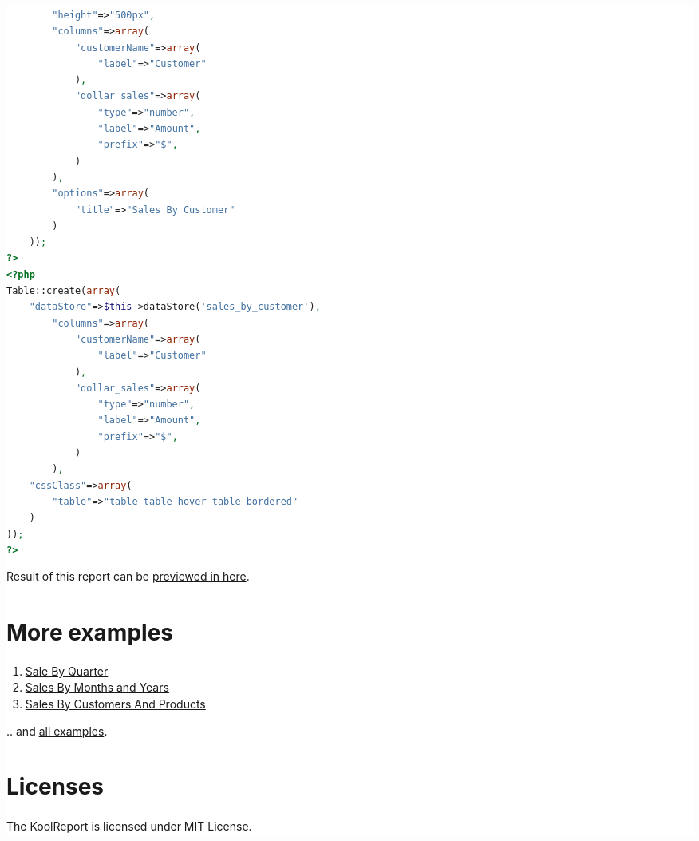 ```php
        "height"=>"500px",
        "columns"=>array(
            "customerName"=>array(
                "label"=>"Customer"
            ),
            "dollar_sales"=>array(
                "type"=>"number",
                "label"=>"Amount",
                "prefix"=>"$",
            )
        ),
        "options"=>array(
            "title"=>"Sales By Customer"
        )
    ));
?>
<?php
Table::create(array(
    "dataStore"=>$this->dataStore('sales_by_customer'),
        "columns"=>array(
            "customerName"=>array(
                "label"=>"Customer"
            ),
            "dollar_sales"=>array(
                "type"=>"number",
                "label"=>"Amount",
                "prefix"=>"$",
            )
        ),
    "cssClass"=>array(
        "table"=>"table table-hover table-bordered"
    )
));
?>
```

Result of this report can be [previewed in here](https://www.koolreport.com/examples/reports/basic/sales_by_customer/index.php).

# More examples

1. [Sale By Quarter](https://www.koolreport.com/examples/reports/cube/sales_by_quarters/index.php)
2. [Sales By Months and Years](https://www.koolreport.com/examples/reports/cube/sales_by_months_years/index.php)
3. [Sales By Customers And Products](https://www.koolreport.com/examples/reports/cube/sales_by_customers_products/index.php)

.. and [all examples](https://www.koolreport.com/examples).

# Licenses
The KoolReport is licensed under MIT License.
